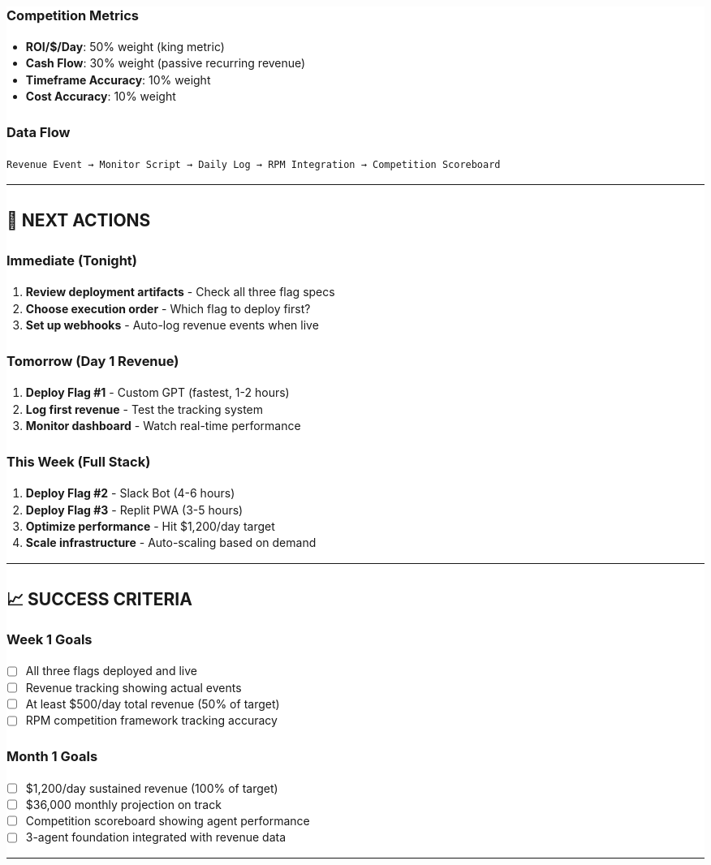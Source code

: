 ### Competition Metrics

- **ROI/$/Day**: 50% weight (king metric)
- **Cash Flow**: 30% weight (passive recurring revenue)
- **Timeframe Accuracy**: 10% weight
- **Cost Accuracy**: 10% weight

### Data Flow

```
Revenue Event → Monitor Script → Daily Log → RPM Integration → Competition Scoreboard
```

---

## 🎯 NEXT ACTIONS

### Immediate (Tonight)

1. **Review deployment artifacts** - Check all three flag specs
2. **Choose execution order** - Which flag to deploy first?
3. **Set up webhooks** - Auto-log revenue events when live

### Tomorrow (Day 1 Revenue)

1. **Deploy Flag #1** - Custom GPT (fastest, 1-2 hours)
2. **Log first revenue** - Test the tracking system
3. **Monitor dashboard** - Watch real-time performance

### This Week (Full Stack)

1. **Deploy Flag #2** - Slack Bot (4-6 hours)
2. **Deploy Flag #3** - Replit PWA (3-5 hours)
3. **Optimize performance** - Hit $1,200/day target
4. **Scale infrastructure** - Auto-scaling based on demand

---

## 📈 SUCCESS CRITERIA

### Week 1 Goals

- [ ] All three flags deployed and live
- [ ] Revenue tracking showing actual events
- [ ] At least $500/day total revenue (50% of target)
- [ ] RPM competition framework tracking accuracy

### Month 1 Goals

- [ ] $1,200/day sustained revenue (100% of target)
- [ ] $36,000 monthly projection on track
- [ ] Competition scoreboard showing agent performance
- [ ] 3-agent foundation integrated with revenue data

---